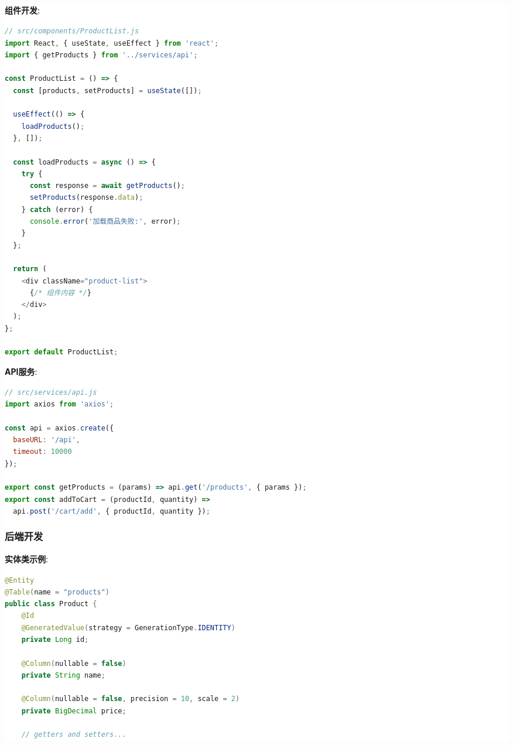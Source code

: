**组件开发**:
```javascript
// src/components/ProductList.js
import React, { useState, useEffect } from 'react';
import { getProducts } from '../services/api';

const ProductList = () => {
  const [products, setProducts] = useState([]);
  
  useEffect(() => {
    loadProducts();
  }, []);
  
  const loadProducts = async () => {
    try {
      const response = await getProducts();
      setProducts(response.data);
    } catch (error) {
      console.error('加载商品失败:', error);
    }
  };
  
  return (
    <div className="product-list">
      {/* 组件内容 */}
    </div>
  );
};

export default ProductList;
```

**API服务**:
```javascript
// src/services/api.js
import axios from 'axios';

const api = axios.create({
  baseURL: '/api',
  timeout: 10000
});

export const getProducts = (params) => api.get('/products', { params });
export const addToCart = (productId, quantity) => 
  api.post('/cart/add', { productId, quantity });
```

### 后端开发

**实体类示例**:
```java
@Entity
@Table(name = "products")
public class Product {
    @Id
    @GeneratedValue(strategy = GenerationType.IDENTITY)
    private Long id;
    
    @Column(nullable = false)
    private String name;
    
    @Column(nullable = false, precision = 10, scale = 2)
    private BigDecimal price;
    
    // getters and setters...
```